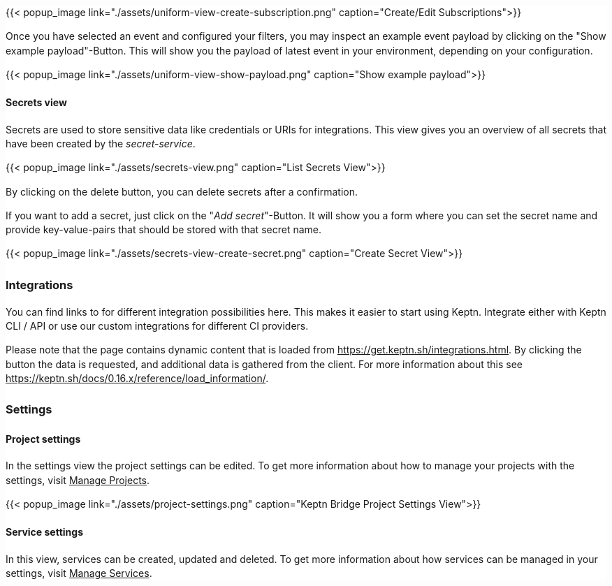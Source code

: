 {{< popup_image
link="./assets/uniform-view-create-subscription.png"
caption="Create/Edit Subscriptions">}}

Once you have selected an event and configured your filters, you may inspect an example event payload by clicking on the "Show example payload"-Button. This will show you the payload of latest event in your environment, depending on your configuration.

{{< popup_image
link="./assets/uniform-view-show-payload.png"
caption="Show example payload">}}


#### Secrets view

Secrets are used to store sensitive data like credentials or URIs for integrations. This view
gives you an overview of all secrets that have been created by the *secret-service*.

{{< popup_image
link="./assets/secrets-view.png"
caption="List Secrets View">}}

By clicking on the delete button, you can delete secrets after a confirmation.

If you want to add a secret, just click on the "*Add secret*"-Button. It will show you a form
where you can set the secret name and provide key-value-pairs that should be stored with that secret
name.

{{< popup_image
link="./assets/secrets-view-create-secret.png"
caption="Create Secret View">}}
  
### Integrations
You can find links to for different integration possibilities here. This makes it easier to start using Keptn. Integrate either with Keptn CLI / API or use our custom 
integrations for different CI providers.

Please note that the page contains dynamic content that is loaded from https://get.keptn.sh/integrations.html. By clicking the button the data is requested,
and additional data is gathered from the client. For more information about this see https://keptn.sh/docs/0.16.x/reference/load_information/.

### Settings

#### Project settings
In the settings view the project settings can be edited. 
To get more information about how to manage your projects with the settings, visit [Manage Projects](https://keptn.sh/docs/0.16.x/reference/bridge/manage_projects).

{{< popup_image
link="./assets/project-settings.png"
caption="Keptn Bridge Project Settings View">}}


#### Service settings
In this view, services can be created, updated and deleted.
To get more information about how services can be managed in your settings, visit [Manage Services](https://keptn.sh/docs/0.16.x/reference/bridge/manage_services).

